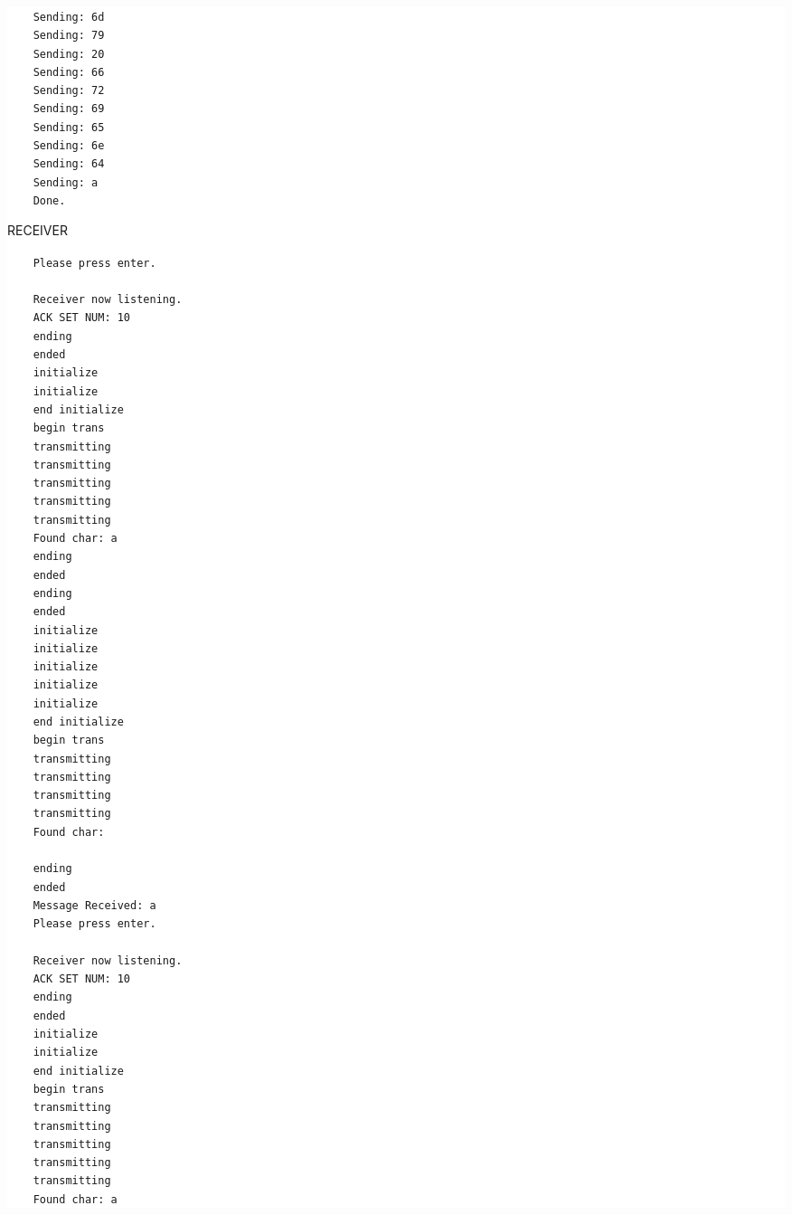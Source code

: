         Sending: 6d
        Sending: 79
        Sending: 20
        Sending: 66
        Sending: 72
        Sending: 69
        Sending: 65
        Sending: 6e
        Sending: 64
        Sending: a
        Done.

RECEIVER

        Please press enter.

        Receiver now listening.
        ACK SET NUM: 10
        ending
        ended
        initialize
        initialize
        end initialize
        begin trans
        transmitting
        transmitting
        transmitting
        transmitting
        transmitting
        Found char: a
        ending
        ended
        ending
        ended
        initialize
        initialize
        initialize
        initialize
        initialize
        end initialize
        begin trans
        transmitting
        transmitting
        transmitting
        transmitting
        Found char: 

        ending
        ended
        Message Received: a
        Please press enter.

        Receiver now listening.
        ACK SET NUM: 10
        ending
        ended
        initialize
        initialize
        end initialize
        begin trans
        transmitting
        transmitting
        transmitting
        transmitting
        transmitting
        Found char: a